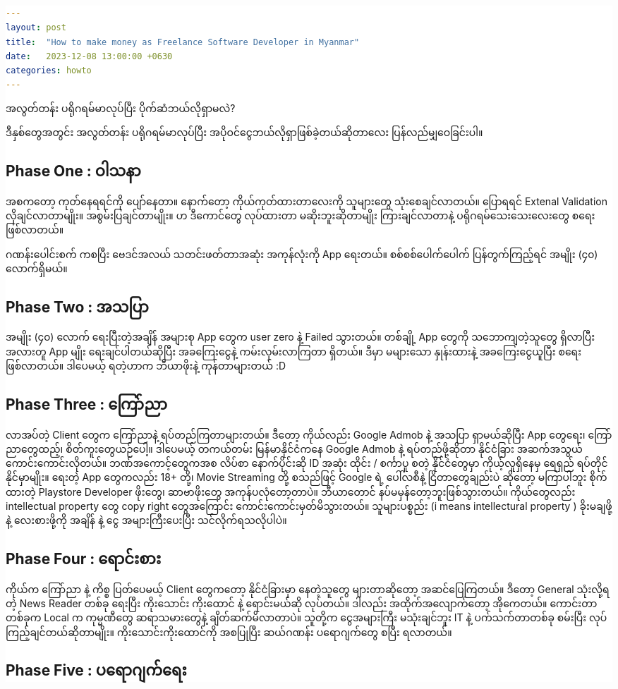 ```yaml
---
layout: post
title:  "How to make money as Freelance Software Developer in Myanmar"
date:   2023-12-08 13:00:00 +0630
categories: howto
---
```

အလွတ်တန်း ပရိုဂရမ်မာလုပ်ပြီး ပိုက်ဆံဘယ်လိုရှာမလဲ?

ဒီနှစ်တွေအတွင်း အလွတ်တန်း ပရိုဂရမ်မာလုပ်ပြီး အပိုဝင်ငွေဘယ်လိုရှာဖြစ်ခဲ့တယ်ဆိုတာလေး ပြန်လည်မျှဝေခြင်းပါ။

## Phase One : ဝါသနာ

အစကတော့ ကုတ်နေရရင်ကို ပျော်နေတာ။
နောက်တော့ ကိုယ်ကုတ်ထားတာလေးကို သူများတွေ သုံးစေချင်လာတယ်။ ပြောရရင် Extenal Validation လိုချင်လာတာမျိုး။ အစွမ်းပြချင်တာမျိုး။ ဟ ဒီကောင်တွေ လုပ်ထားတာ မဆိုးဘူးဆိုတာမျိုး ကြားချင်လာတာနဲ့ ပရိုဂရမ်သေးသေးလေးတွေ စရေးဖြစ်လာတယ်။

ဂဏန်းပေါင်းစက် ကစပြီး  ဗေဒင်အလယ် သတင်းဖတ်တာအဆုံး အကုန်လုံးကို App ရေးတယ်။ 
စစ်စစ်ပေါက်ပေါက် ပြန်တွက်ကြည့်ရင် အမျိုး (၄၀) လောက်ရှိမယ်။

## Phase Two : အသပြာ

အမျိုး (၄၀)​ လောက် ရေးပြီးတဲ့အချိန် အများစု App တွေက user zero နဲ့  Failed သွားတယ်။ တစ်ချို့ App တွေကို သဘောကျတဲ့သူတွေ ရှိလာပြီး အလားတူ App မျိုး ရေးချင်ပါတယ်ဆိုပြီး အခကြေးငွေနဲ့ ကမ်းလှမ်းလာကြတာ ရှိတယ်။ ဒီမှာ မများသော နှုန်းထားနဲ့ အခကြေးငွေယူပြီး စရေးဖြစ်လာတယ်။ ဒါပေမယ့် ရတဲ့ဟာက ဘီယာဖိုးနဲ့ ကုန်တာများတယ် :D

## Phase Three : ကြော်ညာ

လာအပ်တဲ့ Client တွေက ကြော်ညာနဲ့ ရပ်တည်ကြတာများတယ်။​ ဒီတော့ ကိုယ်လည်း Google Admob နဲ့ အသပြာ ရှာမယ်ဆိုပြီး App တွေရေး၊ ကြော်ညာတွေထည့်၊ စိတ်ကူးတွေယဉ်ပေါ့။ ဒါပေမယ့် တကယ်တမ်း မြန်မာနိုင်ငံကနေ Google Admob နဲ့ ရပ်တည်ဖို့ဆိုတာ နိုင်ငံခြား အဆက်အသွယ်ကောင်းကောင်းလိုတယ်။ ဘဏ်အကောင့်တွေကအစ လိပ်စာ နောက်ပိုင်းဆို ID အဆုံး ထိုင်း / စင်္ကာပူ စတဲ့ နိုင်ငံတွေမှာ ကိုယ့်လူရှိနေမှ ရေရှည် ရပ်တိုင်နိုင်မှာမျိုး။ ရေးတဲ့ App တွေကလည်း 18+ တို့၊ Movie Streaming တို့ စသည်ဖြင့် Google ရဲ့ ပေါ်လစီနဲ့ ငြိတာတွေချည်းပဲ ဆိုတော့ မကြာပါဘူး စိုက်ထားတဲ့ Playstore Developer ဖိုးတွေ၊ ဆာဗာဖိုးတွေ အကုန်ပလုံတော့တာပဲ။ ဘီယာတောင် နပ်မမှန်တော့ဘူးဖြစ်သွားတယ်။ ကိုယ်တွေလည်း intellectual property တွေ copy right တွေအကြောင်း ကောင်းကောင်းမှတ်မိသွားတယ်။ သူများပစ္စည်း (i means intellectural property ) ခိုးမချဖို့ နဲ့ လေးစားဖို့ကို အချိန် နဲ့ ငွေ အများကြီးပေးပြီး သင်လိုက်ရသလိုပါပဲ။

## Phase Four : ရောင်းစား

ကိုယ်က ကြော်ညာ နဲ့ ကိစ္စ ပြတ်ပေမယ့် Client တွေကတော့ နိုင်ငံခြားမှာ နေတဲ့သူတွေ များတာဆိုတော့ အဆင်ပြေကြတယ်။ ဒီတော့ General သုံးလို့ရတဲ့ News Reader တစ်ခု ရေးပြီး ကိုးသောင်း ကိုးထောင် နဲ့ ရောင်းမယ်ဆို လုပ်တယ်။ ဒါလည်း အထိုက်အလျောက်တော့ အိုကေတယ်။ ကောင်းတာတစ်ခုက Local က ကုမ္မဏီတွေ ဆရာသမားတွေနဲ့ ချိတ်ဆက်မိလာတာပဲ။ သူတို့က ငွေအများကြီး မသုံးချင်ဘူး  IT နဲ့ ပက်သက်တာတစ်ခု စမ်းပြီး လုပ်ကြည့်ချင်တယ်ဆိုတာမျိုး။ ကိုးသောင်းကိုးထောင်ကို အစပြုပြီး ဆယ်ဂဏန်း ပရောဂျက်တွေ စပြီး ရလာတယ်။

## Phase Five : ပရောဂျက်ရေး
